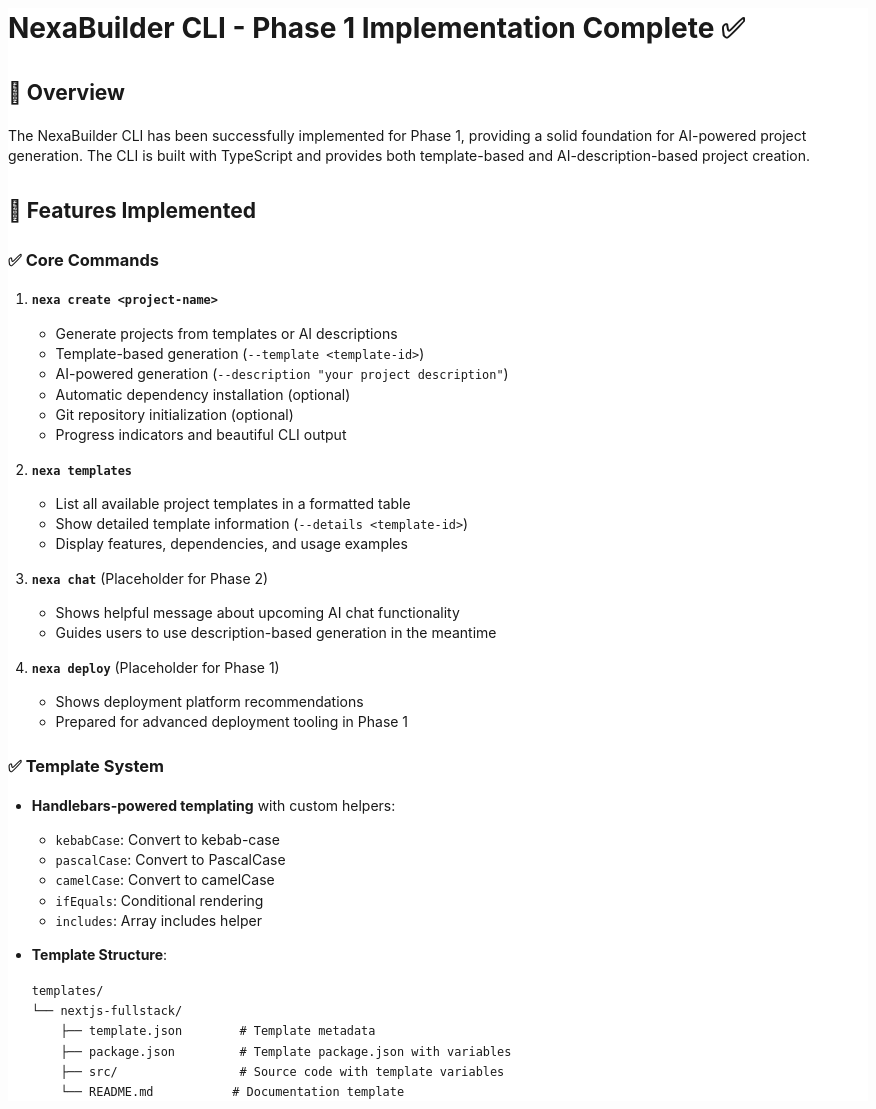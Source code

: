 # NexaBuilder CLI - Phase 1 Implementation Complete ✅

## 🎯 Overview

The NexaBuilder CLI has been successfully implemented for Phase 1, providing a solid foundation for AI-powered project generation. The CLI is built with TypeScript and provides both template-based and AI-description-based project creation.

## 🚀 Features Implemented

### ✅ Core Commands

1. **`nexa create <project-name>`**
   - Generate projects from templates or AI descriptions
   - Template-based generation (`--template <template-id>`)
   - AI-powered generation (`--description "your project description"`)
   - Automatic dependency installation (optional)
   - Git repository initialization (optional)
   - Progress indicators and beautiful CLI output

2. **`nexa templates`**
   - List all available project templates in a formatted table
   - Show detailed template information (`--details <template-id>`)
   - Display features, dependencies, and usage examples

3. **`nexa chat`** (Placeholder for Phase 2)
   - Shows helpful message about upcoming AI chat functionality
   - Guides users to use description-based generation in the meantime

4. **`nexa deploy`** (Placeholder for Phase 1)
   - Shows deployment platform recommendations
   - Prepared for advanced deployment tooling in Phase 1

### ✅ Template System

- **Handlebars-powered templating** with custom helpers:
  - `kebabCase`: Convert to kebab-case
  - `pascalCase`: Convert to PascalCase
  - `camelCase`: Convert to camelCase
  - `ifEquals`: Conditional rendering
  - `includes`: Array includes helper

- **Template Structure**:

  ```
  templates/
  └── nextjs-fullstack/
      ├── template.json        # Template metadata
      ├── package.json         # Template package.json with variables
      ├── src/                 # Source code with template variables
      └── README.md           # Documentation template
  ```
